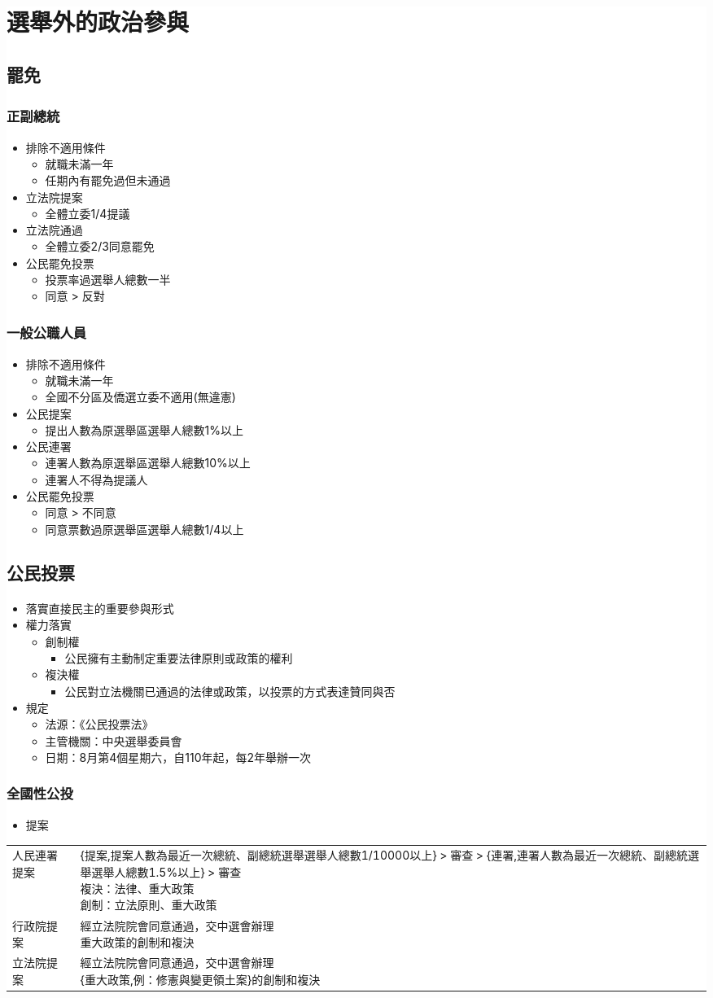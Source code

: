 # 選舉外的政治參與
## 罷免
### 正副總統
- 排除不適用條件
  - 就職未滿一年
  - 任期內有罷免過但未通過
- 立法院提案
  - 全體立委1/4提議
- 立法院通過
  - 全體立委2/3同意罷免
- 公民罷免投票
  - 投票率過選舉人總數一半
  - 同意 > 反對

### 一般公職人員
- 排除不適用條件
  - 就職未滿一年
  - 全國不分區及僑選立委不適用(無違憲)
- 公民提案
  - 提出人數為原選舉區選舉人總數1%以上
- 公民連署
  - 連署人數為原選舉區選舉人總數10%以上
  - 連署人不得為提議人
- 公民罷免投票
  - 同意 > 不同意
  - 同意票數過原選舉區選舉人總數1/4以上

## 公民投票
- 落實直接民主的重要參與形式
- 權力落實
  - 創制權
    - 公民擁有主動制定重要法律原則或政策的權利
  - 複決權
    - 公民對立法機關已通過的法律或政策，以投票的方式表達贊同與否
- 規定
  - 法源：《公民投票法》
  - 主管機關：中央選舉委員會
  - 日期：8月第4個星期六，自110年起，每2年舉辦一次

### 全國性公投
- 提案
<table>
  <tr>
    <td>人民連署提案</td>
    <td>
      {提案,提案人數為最近一次總統、副總統選舉選舉人總數1/10000以上} > 審查 > {連署,連署人數為最近一次總統、副總統選舉選舉人總數1.5%以上} > 審查<br>
      複決：法律、重大政策<br>
      創制：立法原則、重大政策
    </td>
  </tr>
  <tr>
    <td>行政院提案</td>
    <td>經立法院院會同意通過，交中選會辦理<br>重大政策的創制和複決</td>
  </tr>
  <tr>
    <td>立法院提案</td>
    <td>經立法院院會同意通過，交中選會辦理<br>{重大政策,例：修憲與變更領土案}的創制和複決</td>
  </tr>
  <tr>